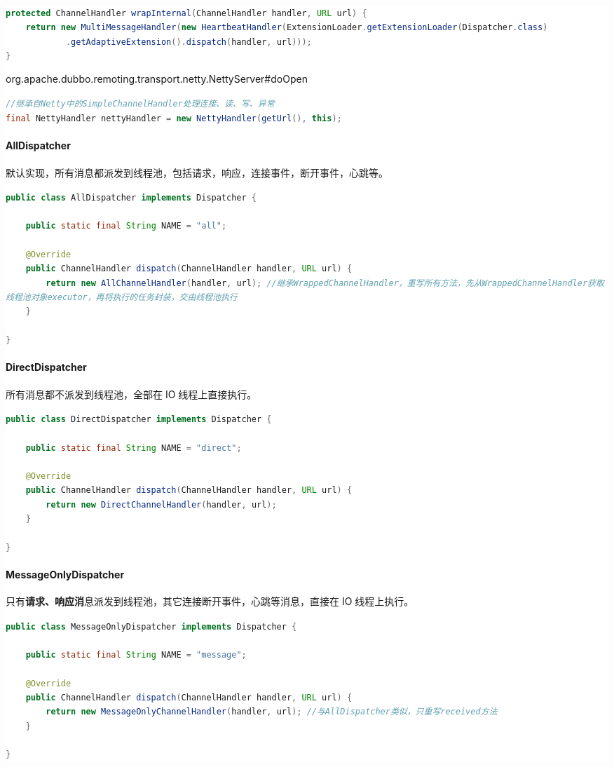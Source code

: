 ```java
protected ChannelHandler wrapInternal(ChannelHandler handler, URL url) {
    return new MultiMessageHandler(new HeartbeatHandler(ExtensionLoader.getExtensionLoader(Dispatcher.class)
            .getAdaptiveExtension().dispatch(handler, url)));
}
```

org.apache.dubbo.remoting.transport.netty.NettyServer#doOpen

```java
//继承自Netty中的SimpleChannelHandler处理连接、读、写、异常
final NettyHandler nettyHandler = new NettyHandler(getUrl(), this);
```

#### AllDispatcher

默认实现，所有消息都派发到线程池，包括请求，响应，连接事件，断开事件，心跳等。

```java
public class AllDispatcher implements Dispatcher {

    public static final String NAME = "all";

    @Override
    public ChannelHandler dispatch(ChannelHandler handler, URL url) {
        return new AllChannelHandler(handler, url); //继承WrappedChannelHandler，重写所有方法，先从WrappedChannelHandler获取线程池对象executor，再将执行的任务封装，交由线程池执行
    }

}
```

#### DirectDispatcher

所有消息都不派发到线程池，全部在 IO 线程上直接执行。

```java
public class DirectDispatcher implements Dispatcher {

    public static final String NAME = "direct";

    @Override
    public ChannelHandler dispatch(ChannelHandler handler, URL url) {
        return new DirectChannelHandler(handler, url);
    }

}
```

#### MessageOnlyDispatcher

只有**请求、响应消**息派发到线程池，其它连接断开事件，心跳等消息，直接在 IO 线程上执行。

```java
public class MessageOnlyDispatcher implements Dispatcher {

    public static final String NAME = "message";

    @Override
    public ChannelHandler dispatch(ChannelHandler handler, URL url) {
        return new MessageOnlyChannelHandler(handler, url); //与AllDispatcher类似，只重写received方法
    }

}
```
